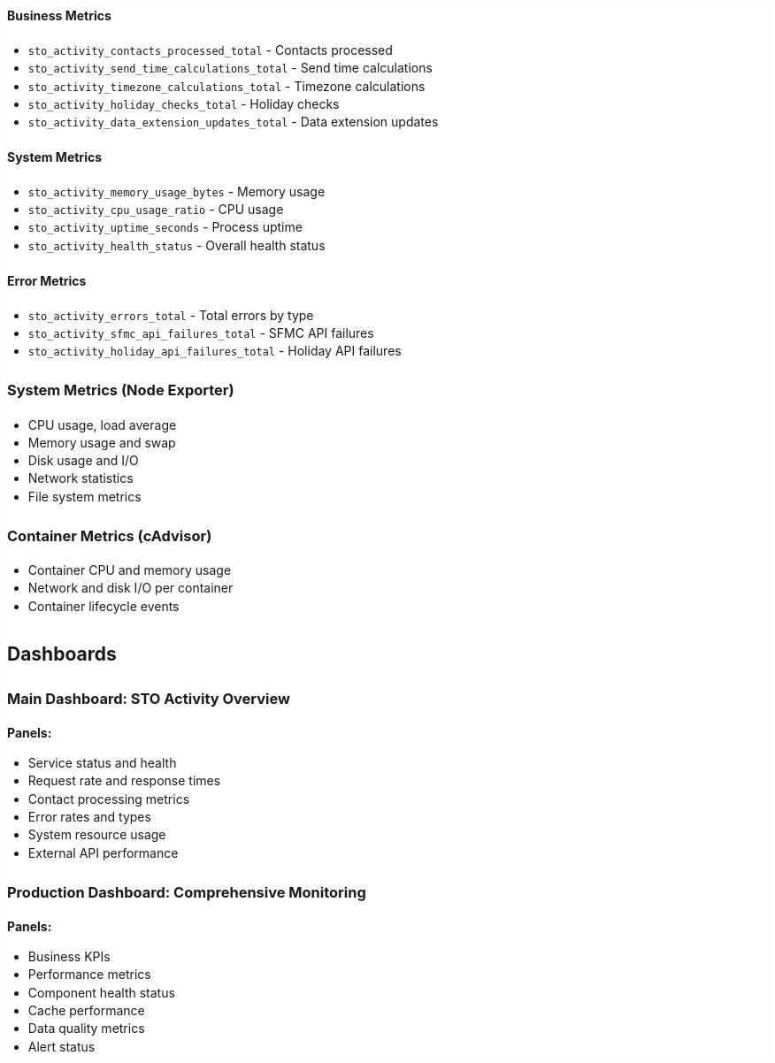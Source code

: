 #### Business Metrics
- `sto_activity_contacts_processed_total` - Contacts processed
- `sto_activity_send_time_calculations_total` - Send time calculations
- `sto_activity_timezone_calculations_total` - Timezone calculations
- `sto_activity_holiday_checks_total` - Holiday checks
- `sto_activity_data_extension_updates_total` - Data extension updates

#### System Metrics
- `sto_activity_memory_usage_bytes` - Memory usage
- `sto_activity_cpu_usage_ratio` - CPU usage
- `sto_activity_uptime_seconds` - Process uptime
- `sto_activity_health_status` - Overall health status

#### Error Metrics
- `sto_activity_errors_total` - Total errors by type
- `sto_activity_sfmc_api_failures_total` - SFMC API failures
- `sto_activity_holiday_api_failures_total` - Holiday API failures

### System Metrics (Node Exporter)

- CPU usage, load average
- Memory usage and swap
- Disk usage and I/O
- Network statistics
- File system metrics

### Container Metrics (cAdvisor)

- Container CPU and memory usage
- Network and disk I/O per container
- Container lifecycle events

## Dashboards

### Main Dashboard: STO Activity Overview

**Panels:**
- Service status and health
- Request rate and response times
- Contact processing metrics
- Error rates and types
- System resource usage
- External API performance

### Production Dashboard: Comprehensive Monitoring

**Panels:**
- Business KPIs
- Performance metrics
- Component health status
- Cache performance
- Data quality metrics
- Alert status
